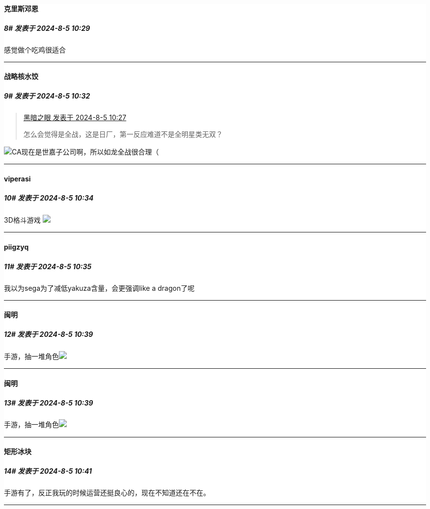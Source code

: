 ####  克里斯邓恩  
##### 8#       发表于 2024-8-5 10:29

感觉做个吃鸡很适合

*****

####  战略核水饺  
##### 9#       发表于 2024-8-5 10:32

<blockquote><a href="httphttps://bbs.saraba1st.com/2b/forum.php?mod=redirect&amp;goto=findpost&amp;pid=65800906&amp;ptid=2193977" target="_blank">黑暗之眼 发表于 2024-8-5 10:27</a>

怎么会觉得是全战，这是日厂，第一反应难道不是全明星类无双？</blockquote>
<img src="https://static.saraba1st.com/image/smiley/face2017/105.png" referrerpolicy="no-referrer">CA现在是世嘉子公司啊，所以如龙全战很合理（

*****

####  viperasi  
##### 10#       发表于 2024-8-5 10:34

3D格斗游戏 <img src="https://static.saraba1st.com/image/smiley/face2017/059.png" referrerpolicy="no-referrer">

*****

####  piigzyq  
##### 11#       发表于 2024-8-5 10:35

我以为sega为了减低yakuza含量，会更强调like a dragon了呢

*****

####  闽明  
##### 12#       发表于 2024-8-5 10:39

手游，抽一堆角色<img src="https://static.saraba1st.com/image/smiley/face2017/048.png" referrerpolicy="no-referrer">

*****

####  闽明  
##### 13#       发表于 2024-8-5 10:39

手游，抽一堆角色<img src="https://static.saraba1st.com/image/smiley/face2017/048.png" referrerpolicy="no-referrer">

*****

####  矩形冰块  
##### 14#       发表于 2024-8-5 10:41

手游有了，反正我玩的时候运营还挺良心的，现在不知道还在不在。

*****

